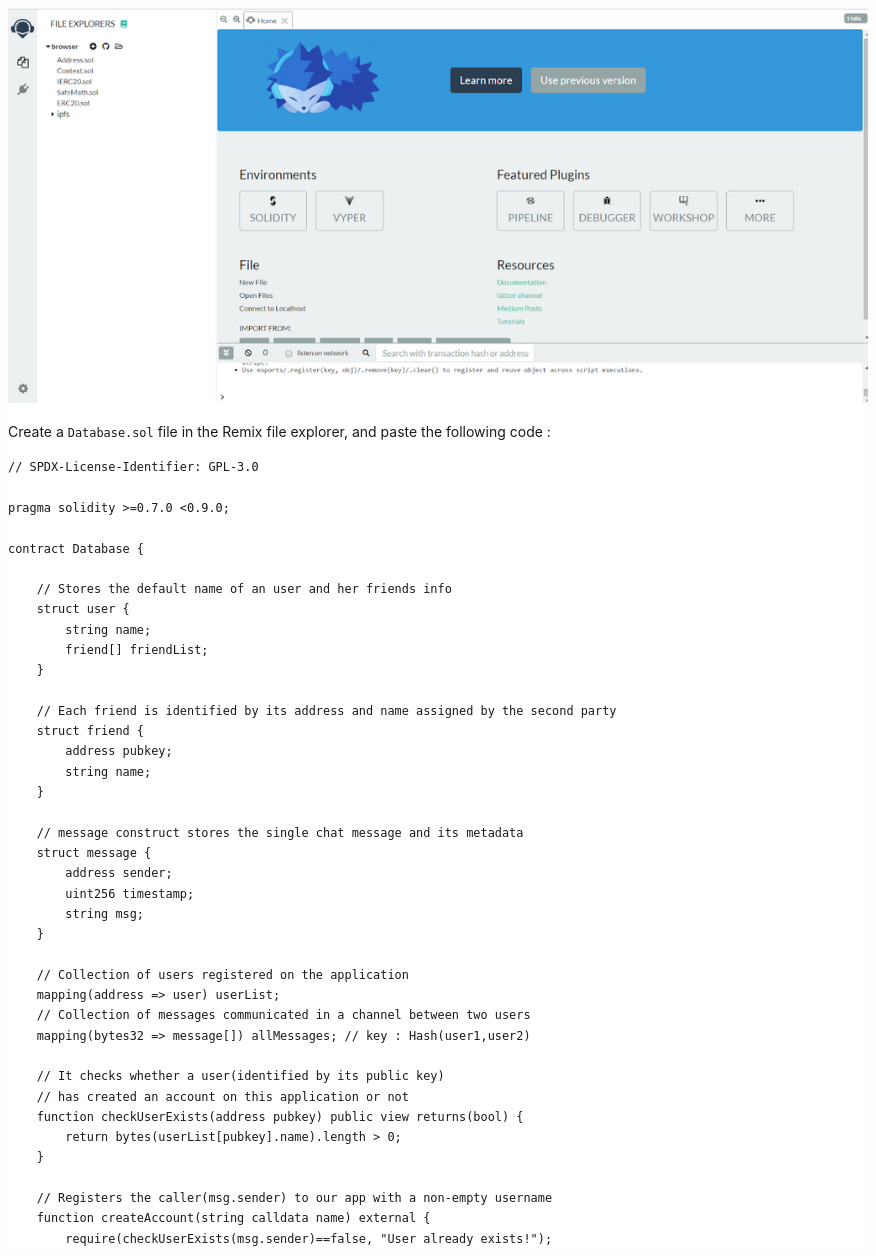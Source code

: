 ![remix-preview](./images/avax-chat-app-remix.png)

Create a `Database.sol` file in the Remix file explorer, and paste the following code :

```solidity
// SPDX-License-Identifier: GPL-3.0

pragma solidity >=0.7.0 <0.9.0;

contract Database {
    
    // Stores the default name of an user and her friends info
    struct user {
        string name;
        friend[] friendList;
    }

    // Each friend is identified by its address and name assigned by the second party
    struct friend {
        address pubkey;
        string name;
    }

    // message construct stores the single chat message and its metadata
    struct message {
        address sender;
        uint256 timestamp;
        string msg;
    }

    // Collection of users registered on the application
    mapping(address => user) userList;
    // Collection of messages communicated in a channel between two users
    mapping(bytes32 => message[]) allMessages; // key : Hash(user1,user2)
    
    // It checks whether a user(identified by its public key)
    // has created an account on this application or not
    function checkUserExists(address pubkey) public view returns(bool) {
        return bytes(userList[pubkey].name).length > 0;
    }
    
    // Registers the caller(msg.sender) to our app with a non-empty username
    function createAccount(string calldata name) external {
        require(checkUserExists(msg.sender)==false, "User already exists!");
```